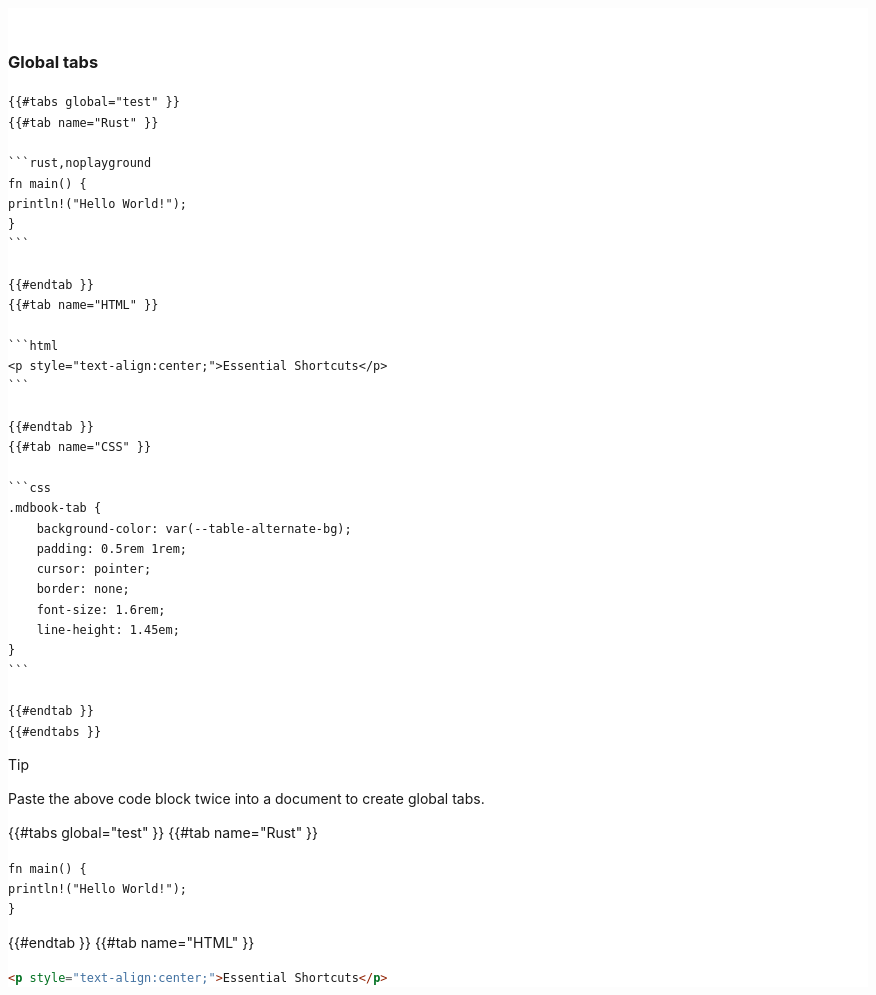 <br>

### Global tabs

````plaintext
{{#tabs global="test" }}
{{#tab name="Rust" }}

```rust,noplayground  
fn main() {
println!("Hello World!");  
} 
```

{{#endtab }}
{{#tab name="HTML" }}

```html
<p style="text-align:center;">Essential Shortcuts</p>
```

{{#endtab }}
{{#tab name="CSS" }}

```css
.mdbook-tab {
    background-color: var(--table-alternate-bg);
    padding: 0.5rem 1rem;
    cursor: pointer;
    border: none;
    font-size: 1.6rem;
    line-height: 1.45em;
}
```

{{#endtab }}
{{#endtabs }}
````

> [!TIP]
> Paste the above code block twice into a document to create global tabs.

{{#tabs global="test" }}
{{#tab name="Rust" }}

```rust,noplayground  
fn main() {
println!("Hello World!");  
} 
```

{{#endtab }}
{{#tab name="HTML" }}

```html
<p style="text-align:center;">Essential Shortcuts</p>
```
